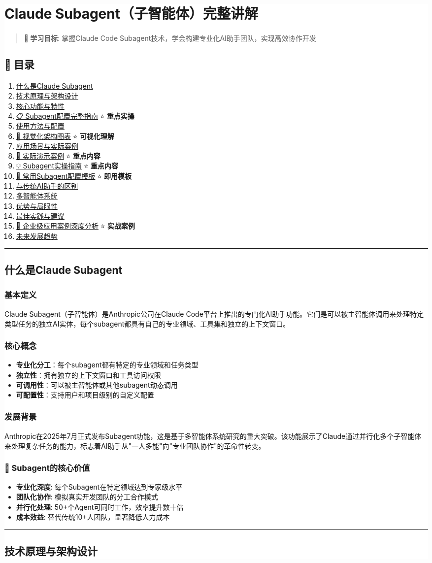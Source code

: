 # Claude Subagent（子智能体）完整讲解

> **🎯 学习目标**: 掌握Claude Code Subagent技术，学会构建专业化AI助手团队，实现高效协作开发

## 📖 目录
1. [什么是Claude Subagent](#什么是claude-subagent)
2. [技术原理与架构设计](#技术原理与架构设计)
3. [核心功能与特性](#核心功能与特性)
4. [📋 Subagent配置完整指南](#-subagent配置完整指南) ⭐ **重点实操**
5. [使用方法与配置](#使用方法与配置)
6. [🎨 视觉化架构图表](#-视觉化架构图表) ⭐ **可视化理解**
7. [应用场景与实际案例](#应用场景与实际案例)
8. [🚀 实际演示案例](#-实际演示案例) ⭐ **重点内容**
9. [💡 Subagent实操指南](#-subagent实操指南) ⭐ **重点内容**
10. [🔧 常用Subagent配置模板](#-常用subagent配置模板) ⭐ **即用模板**
11. [与传统AI助手的区别](#与传统ai助手的区别)
12. [多智能体系统](#多智能体系统)
13. [优势与局限性](#优势与局限性)
14. [最佳实践与建议](#最佳实践与建议)
15. [🎯 企业级应用案例深度分析](#-企业级应用案例深度分析) ⭐ **实战案例**
16. [未来发展趋势](#未来发展趋势)

---

## 什么是Claude Subagent

### 基本定义
Claude Subagent（子智能体）是Anthropic公司在Claude Code平台上推出的专门化AI助手功能。它们是可以被主智能体调用来处理特定类型任务的独立AI实体，每个subagent都具有自己的专业领域、工具集和独立的上下文窗口。

### 核心概念
- **专业化分工**：每个subagent都有特定的专业领域和任务类型
- **独立性**：拥有独立的上下文窗口和工具访问权限
- **可调用性**：可以被主智能体或其他subagent动态调用
- **可配置性**：支持用户和项目级别的自定义配置

### 发展背景
Anthropic在2025年7月正式发布Subagent功能，这是基于多智能体系统研究的重大突破。该功能展示了Claude通过并行化多个子智能体来处理复杂任务的能力，标志着AI助手从"一人多能"向"专业团队协作"的革命性转变。

### 🌟 Subagent的核心价值
- **专业化深度**: 每个Subagent在特定领域达到专家级水平
- **团队化协作**: 模拟真实开发团队的分工合作模式
- **并行化处理**: 50+个Agent可同时工作，效率提升数十倍
- **成本效益**: 替代传统10+人团队，显著降低人力成本

---

## 技术原理与架构设计
